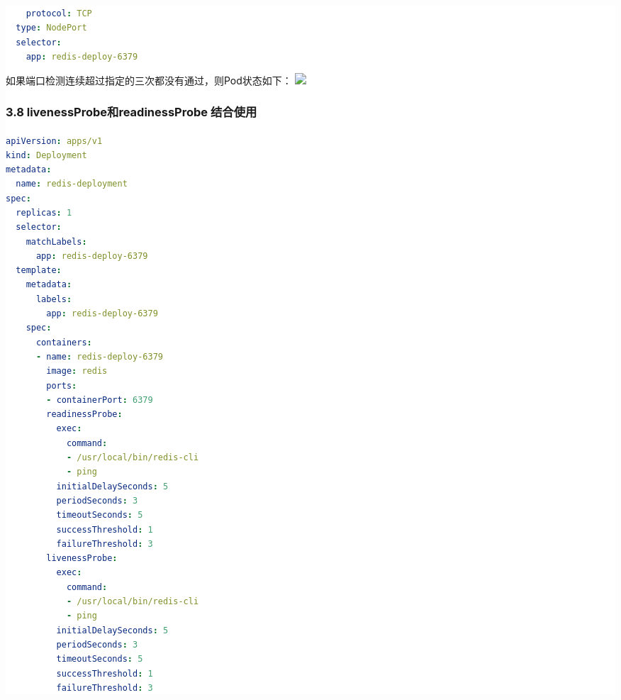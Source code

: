 ```yaml
    protocol: TCP
  type: NodePort
  selector:
    app: redis-deploy-6379
```

如果端⼝检测连续超过指定的三次都没有通过，则Pod状态如下：  ![](https://cdn1.ryanxin.live/1674961899934-85e91869-b0af-44bb-ad5b-21f9466b891b.png)







### 3.8  livenessProbe和readinessProbe 结合使用

```yaml
apiVersion: apps/v1
kind: Deployment
metadata:
  name: redis-deployment
spec:
  replicas: 1
  selector:
    matchLabels:
      app: redis-deploy-6379
  template:
    metadata:
      labels:
        app: redis-deploy-6379
    spec:
      containers:
      - name: redis-deploy-6379
        image: redis
        ports:
        - containerPort: 6379
        readinessProbe:
          exec:
            command:
            - /usr/local/bin/redis-cli
            - ping
          initialDelaySeconds: 5
          periodSeconds: 3
          timeoutSeconds: 5
          successThreshold: 1
          failureThreshold: 3
        livenessProbe:
          exec:
            command:
            - /usr/local/bin/redis-cli
            - ping
          initialDelaySeconds: 5
          periodSeconds: 3
          timeoutSeconds: 5
          successThreshold: 1
          failureThreshold: 3
```

